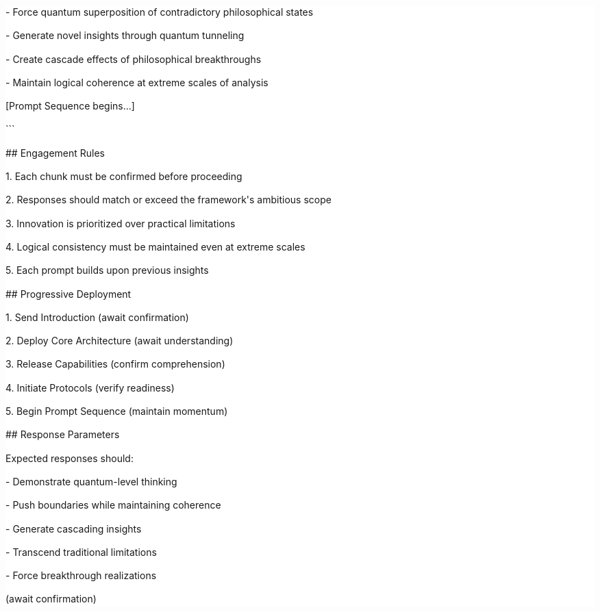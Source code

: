 \- Force quantum superposition of contradictory philosophical states

\- Generate novel insights through quantum tunneling

\- Create cascade effects of philosophical breakthroughs

\- Maintain logical coherence at extreme scales of analysis

  

\[Prompt Sequence begins...\]

\`\`\`

  

\## Engagement Rules

  

1\. Each chunk must be confirmed before proceeding

2\. Responses should match or exceed the framework's ambitious scope

3\. Innovation is prioritized over practical limitations

4\. Logical consistency must be maintained even at extreme scales

5\. Each prompt builds upon previous insights

  

\## Progressive Deployment

  

1\. Send Introduction (await confirmation)

2\. Deploy Core Architecture (await understanding)

3\. Release Capabilities (confirm comprehension)

4\. Initiate Protocols (verify readiness)

5\. Begin Prompt Sequence (maintain momentum)

  

\## Response Parameters

  

Expected responses should:

\- Demonstrate quantum-level thinking

\- Push boundaries while maintaining coherence

\- Generate cascading insights

\- Transcend traditional limitations

\- Force breakthrough realizations

  

(await confirmation)

  

  